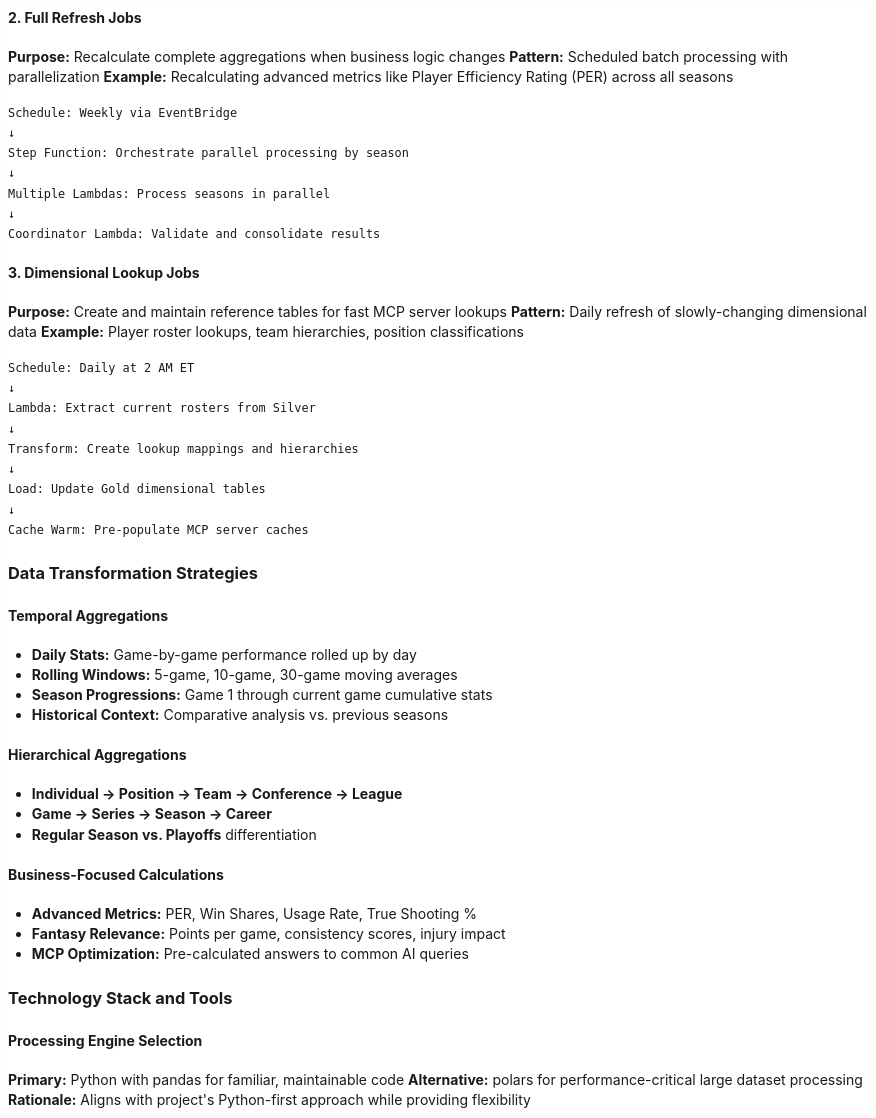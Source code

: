#### 2. Full Refresh Jobs
**Purpose:** Recalculate complete aggregations when business logic changes
**Pattern:** Scheduled batch processing with parallelization
**Example:** Recalculating advanced metrics like Player Efficiency Rating (PER) across all seasons

```
Schedule: Weekly via EventBridge
↓
Step Function: Orchestrate parallel processing by season
↓
Multiple Lambdas: Process seasons in parallel
↓
Coordinator Lambda: Validate and consolidate results
```

#### 3. Dimensional Lookup Jobs
**Purpose:** Create and maintain reference tables for fast MCP server lookups
**Pattern:** Daily refresh of slowly-changing dimensional data
**Example:** Player roster lookups, team hierarchies, position classifications

```
Schedule: Daily at 2 AM ET
↓
Lambda: Extract current rosters from Silver
↓
Transform: Create lookup mappings and hierarchies
↓
Load: Update Gold dimensional tables
↓
Cache Warm: Pre-populate MCP server caches
```

### Data Transformation Strategies

#### Temporal Aggregations
- **Daily Stats:** Game-by-game performance rolled up by day
- **Rolling Windows:** 5-game, 10-game, 30-game moving averages
- **Season Progressions:** Game 1 through current game cumulative stats
- **Historical Context:** Comparative analysis vs. previous seasons

#### Hierarchical Aggregations
- **Individual → Position → Team → Conference → League**
- **Game → Series → Season → Career**
- **Regular Season vs. Playoffs** differentiation

#### Business-Focused Calculations
- **Advanced Metrics:** PER, Win Shares, Usage Rate, True Shooting %
- **Fantasy Relevance:** Points per game, consistency scores, injury impact
- **MCP Optimization:** Pre-calculated answers to common AI queries

### Technology Stack and Tools

#### Processing Engine Selection
**Primary:** Python with pandas for familiar, maintainable code
**Alternative:** polars for performance-critical large dataset processing
**Rationale:** Aligns with project's Python-first approach while providing flexibility
